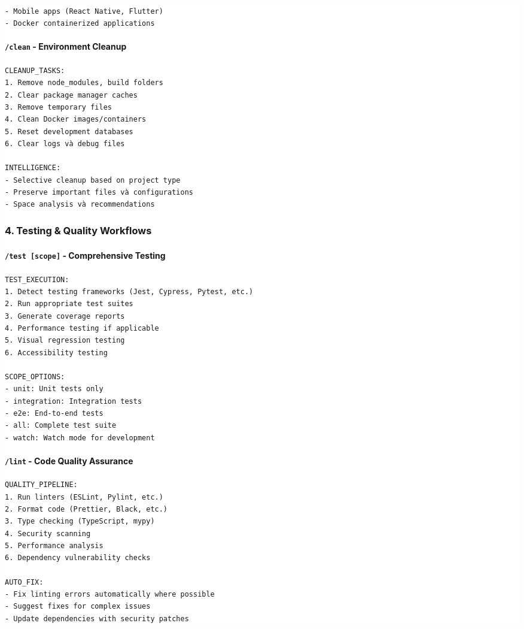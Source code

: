 ```
- Mobile apps (React Native, Flutter)
- Docker containerized applications
```

#### `/clean` - Environment Cleanup
```
CLEANUP_TASKS:
1. Remove node_modules, build folders
2. Clear package manager caches
3. Remove temporary files
4. Clean Docker images/containers
5. Reset development databases
6. Clear logs và debug files

INTELLIGENCE:
- Selective cleanup based on project type
- Preserve important files và configurations
- Space analysis và recommendations
```

### 4. Testing & Quality Workflows

#### `/test [scope]` - Comprehensive Testing
```
TEST_EXECUTION:
1. Detect testing frameworks (Jest, Cypress, Pytest, etc.)
2. Run appropriate test suites
3. Generate coverage reports
4. Performance testing if applicable
5. Visual regression testing
6. Accessibility testing

SCOPE_OPTIONS:
- unit: Unit tests only
- integration: Integration tests
- e2e: End-to-end tests
- all: Complete test suite
- watch: Watch mode for development
```

#### `/lint` - Code Quality Assurance
```
QUALITY_PIPELINE:
1. Run linters (ESLint, Pylint, etc.)
2. Format code (Prettier, Black, etc.)
3. Type checking (TypeScript, mypy)
4. Security scanning
5. Performance analysis
6. Dependency vulnerability checks

AUTO_FIX:
- Fix linting errors automatically where possible
- Suggest fixes for complex issues
- Update dependencies with security patches
```
